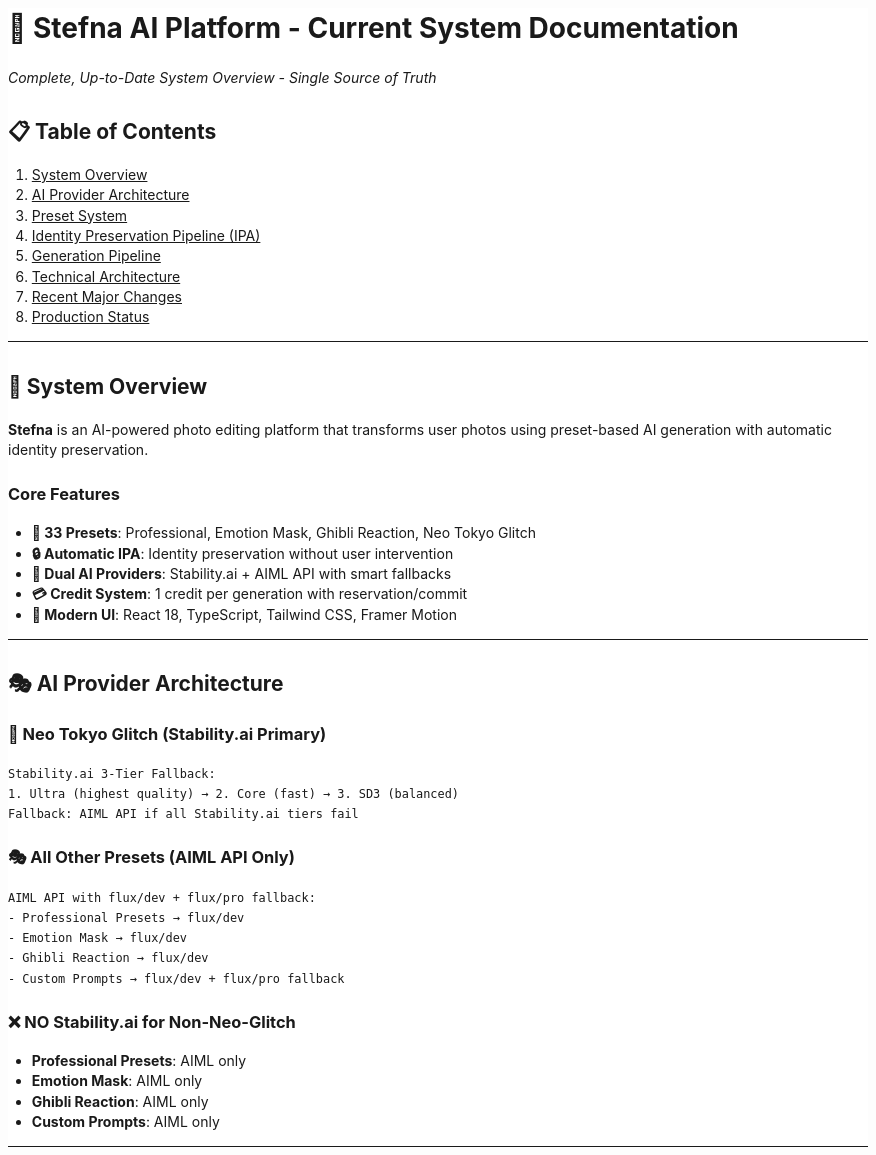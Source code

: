 # 🚀 **Stefna AI Platform - Current System Documentation**
*Complete, Up-to-Date System Overview - Single Source of Truth*

## 📋 **Table of Contents**
1. [System Overview](#system-overview)
2. [AI Provider Architecture](#ai-provider-architecture)
3. [Preset System](#preset-system)
4. [Identity Preservation Pipeline (IPA)](#identity-preservation-pipeline-ipa)
5. [Generation Pipeline](#generation-pipeline)
6. [Technical Architecture](#technical-architecture)
7. [Recent Major Changes](#recent-major-changes)
8. [Production Status](#production-status)

---

## 🎯 **System Overview**

**Stefna** is an AI-powered photo editing platform that transforms user photos using preset-based AI generation with automatic identity preservation.

### **Core Features**
- **🎨 33 Presets**: Professional, Emotion Mask, Ghibli Reaction, Neo Tokyo Glitch
- **🔒 Automatic IPA**: Identity preservation without user intervention
- **🤖 Dual AI Providers**: Stability.ai + AIML API with smart fallbacks
- **💳 Credit System**: 1 credit per generation with reservation/commit
- **📱 Modern UI**: React 18, TypeScript, Tailwind CSS, Framer Motion

---

## 🎭 **AI Provider Architecture**

### **🎨 Neo Tokyo Glitch (Stability.ai Primary)**
```
Stability.ai 3-Tier Fallback:
1. Ultra (highest quality) → 2. Core (fast) → 3. SD3 (balanced)
Fallback: AIML API if all Stability.ai tiers fail
```

### **🎭 All Other Presets (AIML API Only)**
```
AIML API with flux/dev + flux/pro fallback:
- Professional Presets → flux/dev
- Emotion Mask → flux/dev  
- Ghibli Reaction → flux/dev
- Custom Prompts → flux/dev + flux/pro fallback
```

### **❌ NO Stability.ai for Non-Neo-Glitch**
- **Professional Presets**: AIML only
- **Emotion Mask**: AIML only
- **Ghibli Reaction**: AIML only
- **Custom Prompts**: AIML only

---